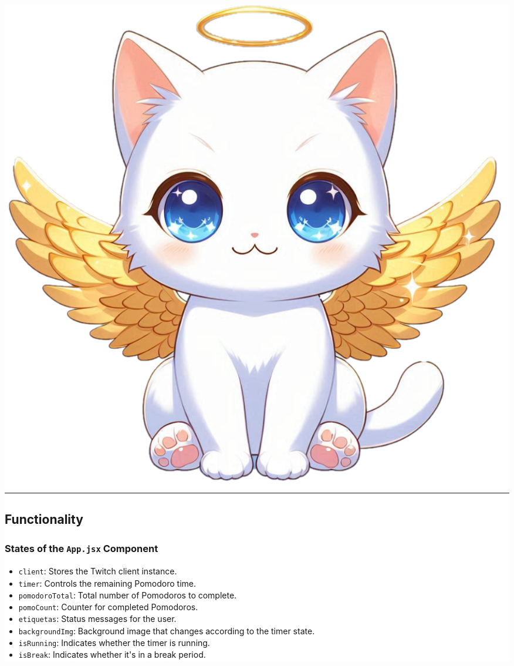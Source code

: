   [![Michi Joven](src/img/michi_joven.png "Michi Joven")](https://timer-emanuwlly.vercel.app/ "Michi Joven")

---

## Functionality

### States of the `App.jsx` Component

- `client`: Stores the Twitch client instance.
- `timer`: Controls the remaining Pomodoro time.
- `pomodoroTotal`: Total number of Pomodoros to complete.
- `pomoCount`: Counter for completed Pomodoros.
- `etiquetas`: Status messages for the user.
- `backgroundImg`: Background image that changes according to the timer state.
- `isRunning`: Indicates whether the timer is running.
- `isBreak`: Indicates whether it's in a break period.
